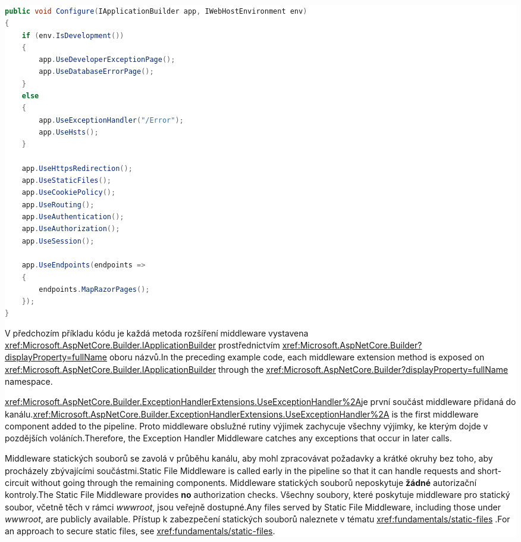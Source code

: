 

```csharp
public void Configure(IApplicationBuilder app, IWebHostEnvironment env)
{
    if (env.IsDevelopment())
    {
        app.UseDeveloperExceptionPage();
        app.UseDatabaseErrorPage();
    }
    else
    {
        app.UseExceptionHandler("/Error");
        app.UseHsts();
    }

    app.UseHttpsRedirection();
    app.UseStaticFiles();
    app.UseCookiePolicy();
    app.UseRouting();
    app.UseAuthentication();
    app.UseAuthorization();
    app.UseSession();

    app.UseEndpoints(endpoints =>
    {
        endpoints.MapRazorPages();
    });
}
```

<span data-ttu-id="8219c-186">V předchozím příkladu kódu je každá metoda rozšíření middleware vystavena <xref:Microsoft.AspNetCore.Builder.IApplicationBuilder> prostřednictvím <xref:Microsoft.AspNetCore.Builder?displayProperty=fullName> oboru názvů.</span><span class="sxs-lookup"><span data-stu-id="8219c-186">In the preceding example code, each middleware extension method is exposed on <xref:Microsoft.AspNetCore.Builder.IApplicationBuilder> through the <xref:Microsoft.AspNetCore.Builder?displayProperty=fullName> namespace.</span></span>

<span data-ttu-id="8219c-187"><xref:Microsoft.AspNetCore.Builder.ExceptionHandlerExtensions.UseExceptionHandler%2A>je první součást middleware přidaná do kanálu.</span><span class="sxs-lookup"><span data-stu-id="8219c-187"><xref:Microsoft.AspNetCore.Builder.ExceptionHandlerExtensions.UseExceptionHandler%2A> is the first middleware component added to the pipeline.</span></span> <span data-ttu-id="8219c-188">Proto middleware obslužné rutiny výjimek zachycuje všechny výjimky, ke kterým dojde v pozdějších voláních.</span><span class="sxs-lookup"><span data-stu-id="8219c-188">Therefore, the Exception Handler Middleware catches any exceptions that occur in later calls.</span></span>

<span data-ttu-id="8219c-189">Middleware statických souborů se zavolá v průběhu kanálu, aby mohl zpracovávat požadavky a krátké okruhy bez toho, aby procházely zbývajícími součástmi.</span><span class="sxs-lookup"><span data-stu-id="8219c-189">Static File Middleware is called early in the pipeline so that it can handle requests and short-circuit without going through the remaining components.</span></span> <span data-ttu-id="8219c-190">Middleware statických souborů neposkytuje **žádné** autorizační kontroly.</span><span class="sxs-lookup"><span data-stu-id="8219c-190">The Static File Middleware provides **no** authorization checks.</span></span> <span data-ttu-id="8219c-191">Všechny soubory, které poskytuje middleware pro statický soubor, včetně těch v rámci *wwwroot*, jsou veřejně dostupné.</span><span class="sxs-lookup"><span data-stu-id="8219c-191">Any files served by Static File Middleware, including those under *wwwroot*, are publicly available.</span></span> <span data-ttu-id="8219c-192">Přístup k zabezpečení statických souborů naleznete v tématu <xref:fundamentals/static-files> .</span><span class="sxs-lookup"><span data-stu-id="8219c-192">For an approach to secure static files, see <xref:fundamentals/static-files>.</span></span>
